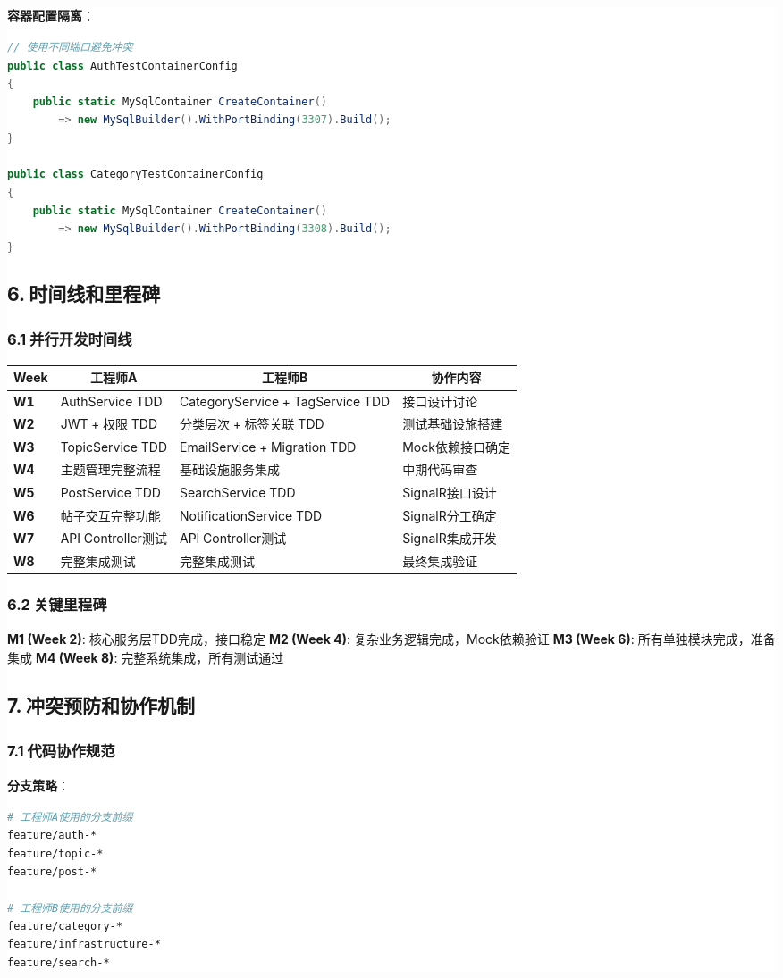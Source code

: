 
**容器配置隔离**：
```csharp
// 使用不同端口避免冲突
public class AuthTestContainerConfig  
{
    public static MySqlContainer CreateContainer() 
        => new MySqlBuilder().WithPortBinding(3307).Build();
}

public class CategoryTestContainerConfig
{
    public static MySqlContainer CreateContainer()
        => new MySqlBuilder().WithPortBinding(3308).Build();  
}
```

## 6. 时间线和里程碑

### 6.1 并行开发时间线

| Week | 工程师A | 工程师B | 协作内容 |
|------|---------|---------|----------|
| **W1** | AuthService TDD | CategoryService + TagService TDD | 接口设计讨论 |
| **W2** | JWT + 权限 TDD | 分类层次 + 标签关联 TDD | 测试基础设施搭建 |
| **W3** | TopicService TDD | EmailService + Migration TDD | Mock依赖接口确定 |
| **W4** | 主题管理完整流程 | 基础设施服务集成 | 中期代码审查 |
| **W5** | PostService TDD | SearchService TDD | SignalR接口设计 |
| **W6** | 帖子交互完整功能 | NotificationService TDD | SignalR分工确定 |
| **W7** | API Controller测试 | API Controller测试 | SignalR集成开发 |
| **W8** | 完整集成测试 | 完整集成测试 | 最终集成验证 |

### 6.2 关键里程碑
**M1 (Week 2)**: 核心服务层TDD完成，接口稳定
**M2 (Week 4)**: 复杂业务逻辑完成，Mock依赖验证
**M3 (Week 6)**: 所有单独模块完成，准备集成
**M4 (Week 8)**: 完整系统集成，所有测试通过

## 7. 冲突预防和协作机制

### 7.1 代码协作规范
**分支策略**：
```bash
# 工程师A使用的分支前缀
feature/auth-*
feature/topic-*  
feature/post-*

# 工程师B使用的分支前缀
feature/category-*
feature/infrastructure-*
feature/search-*
```
